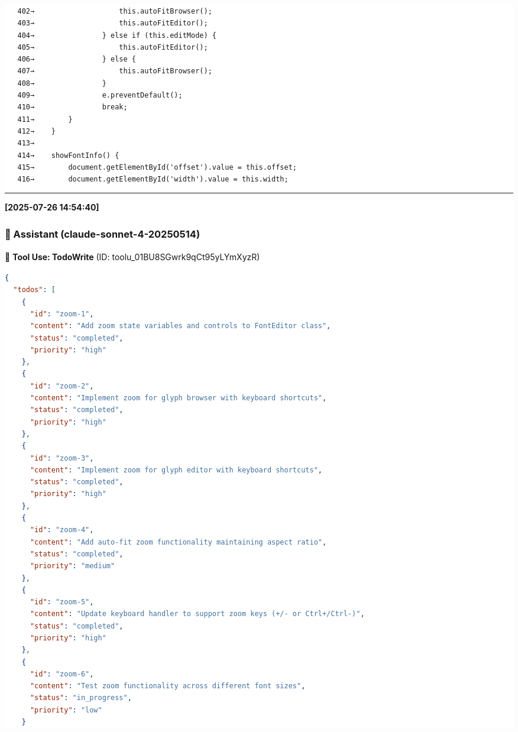 ```
   402→                    this.autoFitBrowser();
   403→                    this.autoFitEditor();
   404→                } else if (this.editMode) {
   405→                    this.autoFitEditor();
   406→                } else {
   407→                    this.autoFitBrowser();
   408→                }
   409→                e.preventDefault();
   410→                break;
   411→        }
   412→    }
   413→    
   414→    showFontInfo() {
   415→        document.getElementById('offset').value = this.offset;
   416→        document.getElementById('width').value = this.width;
```


---

**[2025-07-26 14:54:40]**

### 🤖 Assistant (claude-sonnet-4-20250514)


🔧 **Tool Use: TodoWrite** (ID: toolu_01BU8SGwrk9qCt95yLYmXyzR)
```json
{
  "todos": [
    {
      "id": "zoom-1",
      "content": "Add zoom state variables and controls to FontEditor class",
      "status": "completed",
      "priority": "high"
    },
    {
      "id": "zoom-2",
      "content": "Implement zoom for glyph browser with keyboard shortcuts",
      "status": "completed",
      "priority": "high"
    },
    {
      "id": "zoom-3",
      "content": "Implement zoom for glyph editor with keyboard shortcuts",
      "status": "completed",
      "priority": "high"
    },
    {
      "id": "zoom-4",
      "content": "Add auto-fit zoom functionality maintaining aspect ratio",
      "status": "completed",
      "priority": "medium"
    },
    {
      "id": "zoom-5",
      "content": "Update keyboard handler to support zoom keys (+/- or Ctrl+/Ctrl-)",
      "status": "completed",
      "priority": "high"
    },
    {
      "id": "zoom-6",
      "content": "Test zoom functionality across different font sizes",
      "status": "in_progress",
      "priority": "low"
    }
```